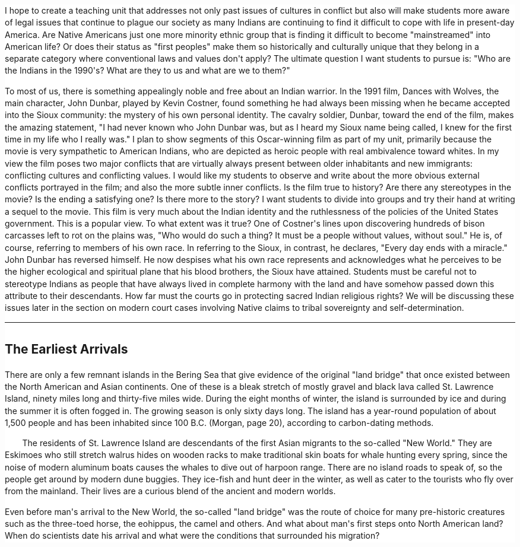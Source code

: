 I hope to create a teaching unit that addresses not only past issues of cultures in conflict but also will make students more aware of legal issues that continue to plague our society as many Indians are continuing to find it difficult to cope with life in present-day America.  Are Native Americans just one more minority ethnic group that is finding it difficult to become "mainstreamed" into American life?  Or does their status as "first peoples" make them so historically and culturally unique that they belong in a separate category where conventional laws and values don't apply?  The ultimate question I want students to pursue is: "Who are the Indians in the 1990's?  What are they to us and what are we to them?"
</p>
<p>
To most of us, there is something appealingly noble and free about an Indian warrior.  In the 1991 film, Dances with Wolves, the main character, John Dunbar, played by Kevin Costner, found something he had always been missing when he became accepted into the Sioux community: the mystery of his own personal identity.  The cavalry soldier, Dunbar, toward the end of the film, makes the amazing statement, "I had never known who John Dunbar was, but as I heard my Sioux name being called, I knew for the first time in my life who I really was."  I plan to show segments of this Oscar-winning film as part of my unit, primarily because the movie is very sympathetic to American Indians, who are depicted as heroic people with real ambivalence toward whites.  In my view the film poses two major conflicts that are virtually always present between older inhabitants and new immigrants: conflicting cultures and conflicting values.   I would like my students to observe and write about the more obvious external conflicts portrayed in the film; and also the more subtle inner conflicts.  Is the film true to history?  Are there any stereotypes in the movie?  Is the ending a satisfying one?  Is there more to the story?  I want students to divide into groups and try their hand at writing a sequel to the movie.  This film is very much about the Indian identity and the ruthlessness of the policies of the United States government.  This is a popular view.  To what extent was it true?  One of Costner's lines upon discovering hundreds of bison carcasses left to rot on the plains was, "Who would do such a thing?  It must be a people without values, without soul."  He is, of course, referring to members of his own race.  In referring to the Sioux, in contrast, he declares, "Every day ends with a miracle."  John Dunbar has reversed himself.  He now despises what his own race represents and acknowledges what he perceives to be the higher ecological and spiritual plane that his blood brothers, the Sioux have attained.  Students must be careful not to stereotype Indians as people that have always lived in complete harmony with the land and have somehow passed down this attribute to their descendants.  How far must the courts go in protecting sacred Indian religious rights?  We will be discussing these issues later in the section on modern court cases involving Native claims to tribal sovereignty and self-determination.
</p>
<hr/>
<h2>
The Earliest Arrivals
</h2>
There are only a few remnant islands in the Bering Sea that give evidence of the original "land bridge" that once existed between the North American and Asian continents.  One of these is a bleak stretch of mostly gravel and black lava called St. Lawrence Island, ninety miles long and thirty-five miles wide.  During the eight months of winter, the island is surrounded by ice and during the summer it is often fogged in.  The growing season is only sixty days long.  The island has a year-round population of about 1,500 people and has been inhabited since 100 B.C. (Morgan, page 20), according to carbon-dating methods.
<p>
<font color="#ffffff" style="visibility:hidden;">
____
</font>
The residents of St. Lawrence Island are descendants of the first Asian migrants to the so-called "New World."  They are Eskimoes who still stretch walrus hides on wooden racks to make traditional skin boats for whale hunting every spring, since the noise of modern aluminum boats causes the whales to dive out of harpoon range. There are no island roads to speak of, so the people get around by modern dune buggies. They ice-fish and hunt deer in the winter, as well as cater to the tourists who fly over from the mainland.  Their lives are a curious blend of the ancient and modern worlds.
</p>
<p>
Even before man's arrival to the New World, the so-called "land bridge" was the route of choice for many pre-historic creatures such as the three-toed horse, the eohippus, the camel and others.  And what about man's first steps onto North American land? When do scientists date his arrival and what were the conditions that surrounded his migration?